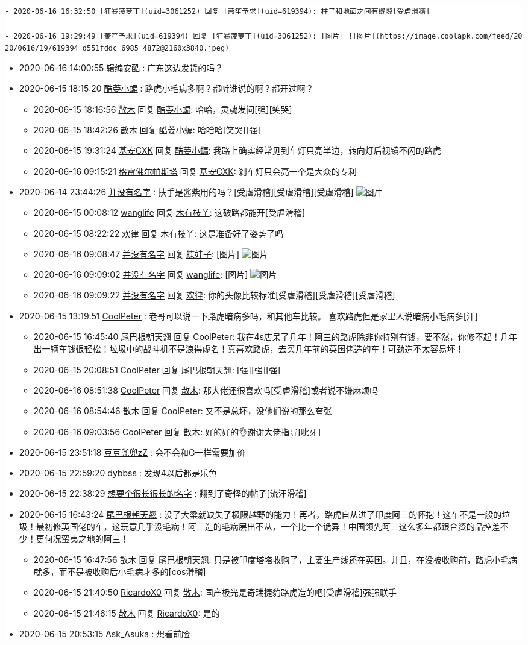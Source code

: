     - 2020-06-16 16:32:50 [狂暴菠萝丁](uid=3061252) 回复 [萧笙予求](uid=619394): 柱子和地面之间有缝隙[受虐滑稽] 

    - 2020-06-16 19:29:49 [萧笙予求](uid=619394) 回复 [狂暴菠萝丁](uid=3061252): [图片] ![图片](https://image.coolapk.com/feed/2020/0616/19/619394_d551fddc_6985_4872@2160x3840.jpeg)

- 2020-06-16 14:00:55 [辑编安酷](uid=2356832) : 广东这边发货的吗？ 

- 2020-06-15 18:15:20 [酷荌小蝙](uid=1487353) : 路虎小毛病多啊？都听谁说的啊？都开过啊？ 

    - 2020-06-15 18:16:56 [㪚木](uid=1081091) 回复 [酷荌小蝙](uid=1487353): 哈哈，灵魂发问[强][笑哭] 

    - 2020-06-15 18:42:26 [㪚木](uid=1081091) 回复 [酷荌小蝙](uid=1487353): 哈哈哈[笑哭][强] 

    - 2020-06-15 19:31:24 [基安CXK](uid=1492035) 回复 [酷荌小蝙](uid=1487353): 我路上确实经常见到车灯只亮半边，转向灯后视镜不闪的路虎 

    - 2020-06-16 09:15:21 [格雷佛尔帕斯塔](uid=1979906) 回复 [基安CXK](uid=1492035): 刹车灯只会亮一个是大众的专利 

- 2020-06-14 23:44:26 [并没有名字](uid=644151) : 扶手是酱紫用的吗？[受虐滑稽][受虐滑稽][受虐滑稽] ![图片](https://image.coolapk.com/feed/2020/0614/23/644151_b23a2fcd_9466_129@1920x1080.jpeg)

    - 2020-06-15 00:08:12 [wanglife](uid=1592121) 回复 [木有枝丫](uid=644151): 这破路都能开[受虐滑稽] 

    - 2020-06-15 08:22:22 [欢律](uid=918479) 回复 [木有枝丫](uid=644151): 这是准备好了姿势了吗 

    - 2020-06-16 09:08:47 [并没有名字](uid=644151) 回复 [蝶娃子](uid=2045585): [图片] ![图片](https://image.coolapk.com/feed/2019/0509/10/1171144_0110_805@441x612.gif)

    - 2020-06-16 09:09:02 [并没有名字](uid=644151) 回复 [wanglife](uid=1592121): [图片] ![图片](https://image.coolapk.com/feed/2020/0616/09/644151_533ef100_9741_5929@480x480.jpeg)

    - 2020-06-16 09:09:22 [并没有名字](uid=644151) 回复 [欢律](uid=918479): 你的头像比较标准[受虐滑稽][受虐滑稽][受虐滑稽] 

- 2020-06-15 13:19:51 [CoolPeter](uid=1437066) : 老哥可以说一下路虎暗病多吗，和其他车比较。
喜欢路虎但是家里人说暗病小毛病多[汗] 

    - 2020-06-15 16:45:40 [尾巴根朝天翘](uid=2296298) 回复 [CoolPeter](uid=1437066): 我在4s店呆了几年！阿三的路虎除非你特别有钱，要不然，你修不起！几年出一辆车钱很轻松！垃圾中的战斗机不是浪得虚名！真喜欢路虎，去买几年前的英国佬造的车！可劲造不太容易坏！ 

    - 2020-06-15 20:08:51 [CoolPeter](uid=1437066) 回复 [尾巴根朝天翘](uid=2296298): [强][强][强] 

    - 2020-06-16 08:51:38 [CoolPeter](uid=1437066) 回复 [㪚木](uid=1081091): 那大佬还很喜欢吗[受虐滑稽]或者说不嫌麻烦吗 

    - 2020-06-16 08:54:46 [㪚木](uid=1081091) 回复 [CoolPeter](uid=1437066): 又不是总坏，没他们说的那么夸张 

    - 2020-06-16 09:03:56 [CoolPeter](uid=1437066) 回复 [㪚木](uid=1081091): 好的好的👌谢谢大佬指导[呲牙] 

- 2020-06-15 23:51:18 [豆豆兜兜zZ](uid=3653511) : 会不会和G一样需要加价 

- 2020-06-15 22:59:20 [dybbss](uid=476047) : 发现4以后都是乐色 

- 2020-06-15 22:38:29 [想要个很长很长的名字](uid=2127777) : 翻到了奇怪的帖子[流汗滑稽] 

- 2020-06-15 16:43:24 [尾巴根朝天翘](uid=2296298) : 没了大梁就缺失了极限越野的能力！再者，路虎自从进了印度阿三的怀抱！这车不是一般的垃圾！最初修英国佬的车，这玩意几乎没毛病！阿三造的毛病层出不从，一个比一个诡异！中国领先阿三这么多年都跟合资的品控差不少！更何况蛮夷之地的阿三！ 

    - 2020-06-15 16:47:56 [㪚木](uid=1081091) 回复 [尾巴根朝天翘](uid=2296298): 只是被印度塔塔收购了，主要生产线还在英国。并且，在没被收购前，路虎小毛病就多，而不是被收购后小毛病才多的[cos滑稽] 

    - 2020-06-15 21:40:50 [RicardoX0](uid=1275715) 回复 [㪚木](uid=1081091): 国产极光是奇瑞捷豹路虎造的吧[受虐滑稽]强强联手 

    - 2020-06-15 21:46:15 [㪚木](uid=1081091) 回复 [RicardoX0](uid=1275715): 是的 

- 2020-06-15 20:53:15 [Ask_Asuka](uid=2575217) : 想看前脸 
